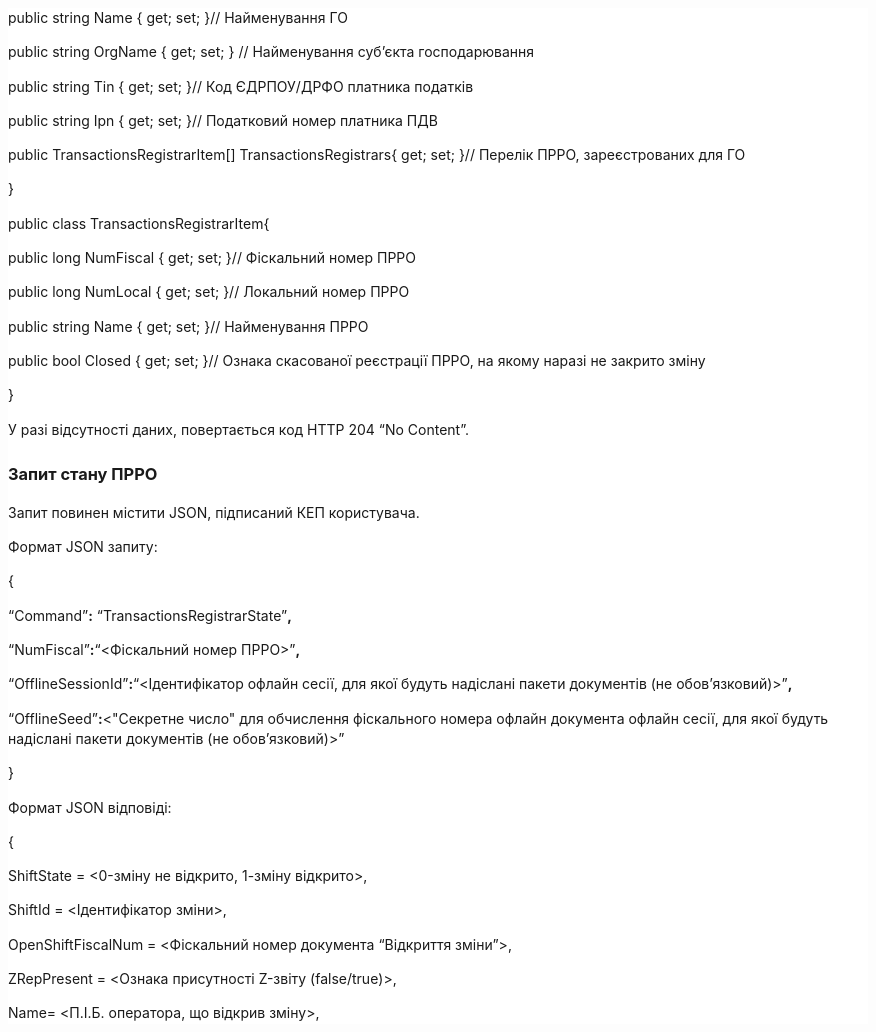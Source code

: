 public string Name { get; set; }// Найменування ГО

public string OrgName { get; set; } // Найменування суб’єкта господарювання

public string Tin { get; set; }// Код ЄДРПОУ/ДРФО платника податків

public string Ipn { get; set; }// Податковий номер платника ПДВ

public TransactionsRegistrarItem[] TransactionsRegistrars{ get; set; }// Перелік
ПРРО, зареєстрованих для ГО

}

public class TransactionsRegistrarItem{

public long NumFiscal { get; set; }// Фіскальний номер ПРРО

public long NumLocal { get; set; }// Локальний номер ПРРО

public string Name { get; set; }// Найменування ПРРО

public bool Closed { get; set; }// Ознака скасованої реєстрації ПРРО, на якому
наразі не закрито зміну

}

У разі відсутності даних, повертається код HTTP 204 “No Content”.

### Запит стану ПРРО

Запит повинен містити JSON, підписаний КЕП користувача.

Формат JSON запиту:

{

“Command”**:** “TransactionsRegistrarState”**,**

“NumFiscal”**:**“\<Фіскальний номер ПРРО\>”**,**

“OfflineSessionId”**:**“\<Ідентифікатор офлайн сесії, для якої будуть надіслані
пакети документів (не обов’язковий)\>”**,**

“OfflineSeed”**:**\<"Секретне число" для обчислення фіскального номера офлайн
документа офлайн сесії, для якої будуть надіслані пакети документів (не
обов’язковий)\>”

}

Формат JSON відповіді:

{

ShiftState = \<0-зміну не відкрито, 1-зміну відкрито\>,

ShiftId = \<Ідентифікатор зміни\>,

OpenShiftFiscalNum = \<Фіскальний номер документа “Відкриття зміни”\>,

ZRepPresent = \<Ознака присутності Z-звіту (false/true)\>,

Name= \<П.І.Б. оператора, що відкрив зміну\>,
